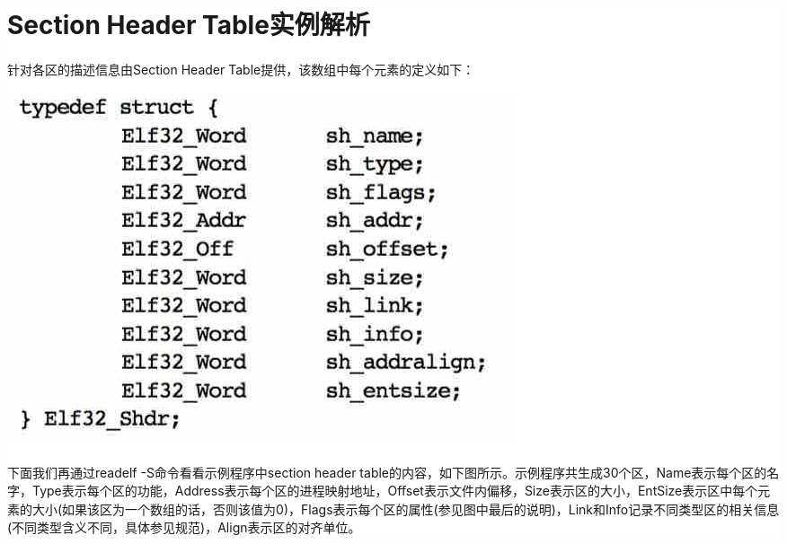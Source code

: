 Section Header Table实例解析
====
针对各区的描述信息由Section Header Table提供，该数组中每个元素的定义如下：

<img src = "./2020-11-03-ELF文件格式解析-7.jpg">

下面我们再通过readelf -S命令看看示例程序中section header table的内容，如下图所示。示例程序共生成30个区，Name表示每个区的名字，Type表示每个区的功能，Address表示每个区的进程映射地址，Offset表示文件内偏移，Size表示区的大小，EntSize表示区中每个元素的大小(如果该区为一个数组的话，否则该值为0)，Flags表示每个区的属性(参见图中最后的说明)，Link和Info记录不同类型区的相关信息(不同类型含义不同，具体参见规范)，Align表示区的对齐单位。
